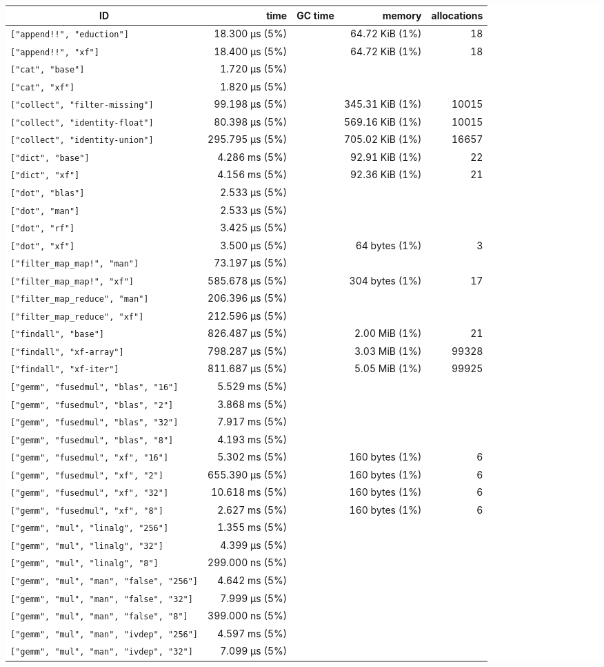 | ID                                       | time            | GC time | memory          | allocations |
|------------------------------------------|----------------:|--------:|----------------:|------------:|
| `["append!!", "eduction"]`               |  18.300 μs (5%) |         |  64.72 KiB (1%) |          18 |
| `["append!!", "xf"]`                     |  18.400 μs (5%) |         |  64.72 KiB (1%) |          18 |
| `["cat", "base"]`                        |   1.720 μs (5%) |         |                 |             |
| `["cat", "xf"]`                          |   1.820 μs (5%) |         |                 |             |
| `["collect", "filter-missing"]`          |  99.198 μs (5%) |         | 345.31 KiB (1%) |       10015 |
| `["collect", "identity-float"]`          |  80.398 μs (5%) |         | 569.16 KiB (1%) |       10015 |
| `["collect", "identity-union"]`          | 295.795 μs (5%) |         | 705.02 KiB (1%) |       16657 |
| `["dict", "base"]`                       |   4.286 ms (5%) |         |  92.91 KiB (1%) |          22 |
| `["dict", "xf"]`                         |   4.156 ms (5%) |         |  92.36 KiB (1%) |          21 |
| `["dot", "blas"]`                        |   2.533 μs (5%) |         |                 |             |
| `["dot", "man"]`                         |   2.533 μs (5%) |         |                 |             |
| `["dot", "rf"]`                          |   3.425 μs (5%) |         |                 |             |
| `["dot", "xf"]`                          |   3.500 μs (5%) |         |   64 bytes (1%) |           3 |
| `["filter_map_map!", "man"]`             |  73.197 μs (5%) |         |                 |             |
| `["filter_map_map!", "xf"]`              | 585.678 μs (5%) |         |  304 bytes (1%) |          17 |
| `["filter_map_reduce", "man"]`           | 206.396 μs (5%) |         |                 |             |
| `["filter_map_reduce", "xf"]`            | 212.596 μs (5%) |         |                 |             |
| `["findall", "base"]`                    | 826.487 μs (5%) |         |   2.00 MiB (1%) |          21 |
| `["findall", "xf-array"]`                | 798.287 μs (5%) |         |   3.03 MiB (1%) |       99328 |
| `["findall", "xf-iter"]`                 | 811.687 μs (5%) |         |   5.05 MiB (1%) |       99925 |
| `["gemm", "fusedmul", "blas", "16"]`     |   5.529 ms (5%) |         |                 |             |
| `["gemm", "fusedmul", "blas", "2"]`      |   3.868 ms (5%) |         |                 |             |
| `["gemm", "fusedmul", "blas", "32"]`     |   7.917 ms (5%) |         |                 |             |
| `["gemm", "fusedmul", "blas", "8"]`      |   4.193 ms (5%) |         |                 |             |
| `["gemm", "fusedmul", "xf", "16"]`       |   5.302 ms (5%) |         |  160 bytes (1%) |           6 |
| `["gemm", "fusedmul", "xf", "2"]`        | 655.390 μs (5%) |         |  160 bytes (1%) |           6 |
| `["gemm", "fusedmul", "xf", "32"]`       |  10.618 ms (5%) |         |  160 bytes (1%) |           6 |
| `["gemm", "fusedmul", "xf", "8"]`        |   2.627 ms (5%) |         |  160 bytes (1%) |           6 |
| `["gemm", "mul", "linalg", "256"]`       |   1.355 ms (5%) |         |                 |             |
| `["gemm", "mul", "linalg", "32"]`        |   4.399 μs (5%) |         |                 |             |
| `["gemm", "mul", "linalg", "8"]`         | 299.000 ns (5%) |         |                 |             |
| `["gemm", "mul", "man", "false", "256"]` |   4.642 ms (5%) |         |                 |             |
| `["gemm", "mul", "man", "false", "32"]`  |   7.999 μs (5%) |         |                 |             |
| `["gemm", "mul", "man", "false", "8"]`   | 399.000 ns (5%) |         |                 |             |
| `["gemm", "mul", "man", "ivdep", "256"]` |   4.597 ms (5%) |         |                 |             |
| `["gemm", "mul", "man", "ivdep", "32"]`  |   7.099 μs (5%) |         |                 |             |